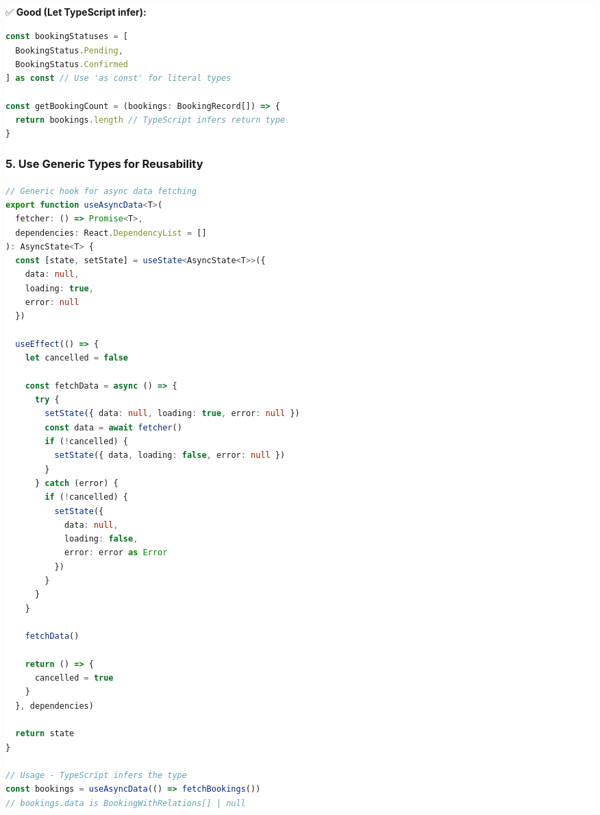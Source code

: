 ✅ **Good (Let TypeScript infer):**
```typescript
const bookingStatuses = [
  BookingStatus.Pending,
  BookingStatus.Confirmed
] as const // Use 'as const' for literal types

const getBookingCount = (bookings: BookingRecord[]) => {
  return bookings.length // TypeScript infers return type
}
```

### 5. Use Generic Types for Reusability

```typescript
// Generic hook for async data fetching
export function useAsyncData<T>(
  fetcher: () => Promise<T>,
  dependencies: React.DependencyList = []
): AsyncState<T> {
  const [state, setState] = useState<AsyncState<T>>({
    data: null,
    loading: true,
    error: null
  })

  useEffect(() => {
    let cancelled = false

    const fetchData = async () => {
      try {
        setState({ data: null, loading: true, error: null })
        const data = await fetcher()
        if (!cancelled) {
          setState({ data, loading: false, error: null })
        }
      } catch (error) {
        if (!cancelled) {
          setState({
            data: null,
            loading: false,
            error: error as Error
          })
        }
      }
    }

    fetchData()

    return () => {
      cancelled = true
    }
  }, dependencies)

  return state
}

// Usage - TypeScript infers the type
const bookings = useAsyncData(() => fetchBookings())
// bookings.data is BookingWithRelations[] | null
```
